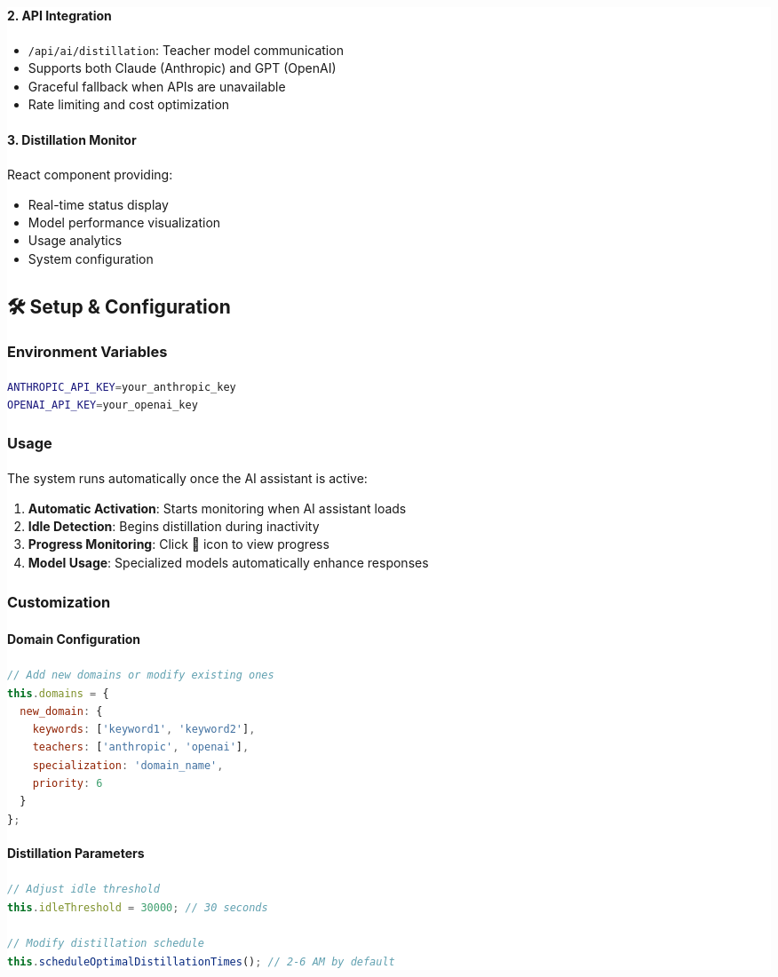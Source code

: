 #### 2. API Integration
- `/api/ai/distillation`: Teacher model communication
- Supports both Claude (Anthropic) and GPT (OpenAI)
- Graceful fallback when APIs are unavailable
- Rate limiting and cost optimization

#### 3. Distillation Monitor
React component providing:
- Real-time status display
- Model performance visualization
- Usage analytics
- System configuration

## 🛠️ Setup & Configuration

### Environment Variables
```bash
ANTHROPIC_API_KEY=your_anthropic_key
OPENAI_API_KEY=your_openai_key
```

### Usage
The system runs automatically once the AI assistant is active:

1. **Automatic Activation**: Starts monitoring when AI assistant loads
2. **Idle Detection**: Begins distillation during inactivity
3. **Progress Monitoring**: Click 🧠 icon to view progress
4. **Model Usage**: Specialized models automatically enhance responses

### Customization

#### Domain Configuration
```javascript
// Add new domains or modify existing ones
this.domains = {
  new_domain: {
    keywords: ['keyword1', 'keyword2'],
    teachers: ['anthropic', 'openai'],
    specialization: 'domain_name',
    priority: 6
  }
};
```

#### Distillation Parameters
```javascript
// Adjust idle threshold
this.idleThreshold = 30000; // 30 seconds

// Modify distillation schedule
this.scheduleOptimalDistillationTimes(); // 2-6 AM by default
```

